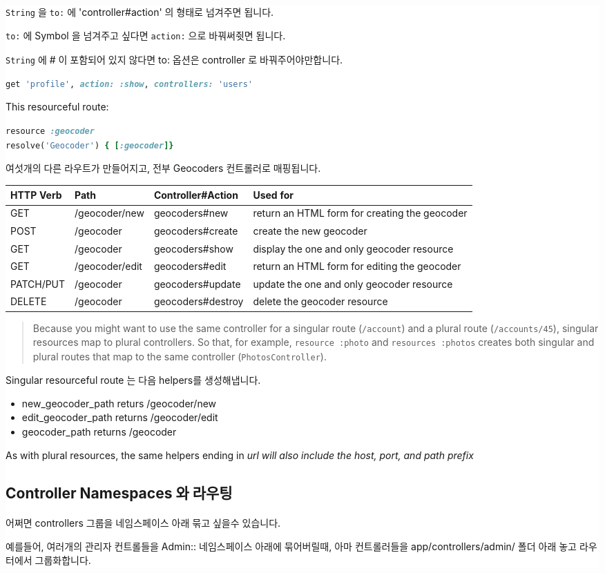 `String` 을 `to:` 에 'controller#action' 의 형태로 넘겨주면 됩니다.

`to:` 에 Symbol 을 넘겨주고 싶다면 `action:` 으로 바꿔써쥣면 됩니다.

`String` 에 # 이 포함되어 있지 않다면 to: 옵션은 controller 로 바꿔주어야만합니다.

```ruby
get 'profile', action: :show, controllers: 'users'
```

This resourceful route:

```ruby
resource :geocoder
resolve('Geocoder') { [:geocoder]}
```



여섯개의 다른 라우트가 만들어지고, 전부 Geocoders 컨트롤러로 매핑됩니다.



| HTTP Verb | Path           | Controller#Action | Used for                                      |
| :-------- | :------------- | :---------------- | :-------------------------------------------- |
| GET       | /geocoder/new  | geocoders#new     | return an HTML form for creating the geocoder |
| POST      | /geocoder      | geocoders#create  | create the new geocoder                       |
| GET       | /geocoder      | geocoders#show    | display the one and only geocoder resource    |
| GET       | /geocoder/edit | geocoders#edit    | return an HTML form for editing the geocoder  |
| PATCH/PUT | /geocoder      | geocoders#update  | update the one and only geocoder resource     |
| DELETE    | /geocoder      | geocoders#destroy | delete the geocoder resource                  |



>   Because you might want to use the same controller for a singular route (`/account`) and a plural route (`/accounts/45`), singular resources map to plural controllers. So that, for example, `resource :photo` and `resources :photos` creates both singular and plural routes that map to the same controller (`PhotosController`).

Singular resourceful route 는 다음 helpers를 생성해냅니다.

-   new_geocoder_path returs /geocoder/new
-   edit_geocoder_path returns /geocoder/edit
-   geocoder_path returns /geocoder

As with plural resources, the same helpers ending in _url will also include the host, port, and path prefix_



## Controller Namespaces 와 라우팅

어쩌면 controllers 그룹을 네임스페이스 아래 묶고 싶을수 있습니다.

예를들어, 여러개의 관리자 컨트롤들을 Admin:: 네임스페이스 아래에 묶어버릴때, 아마 컨트롤러들을 app/controllers/admin/ 폴더 아래 놓고 라우터에서 그룹화합니다.
